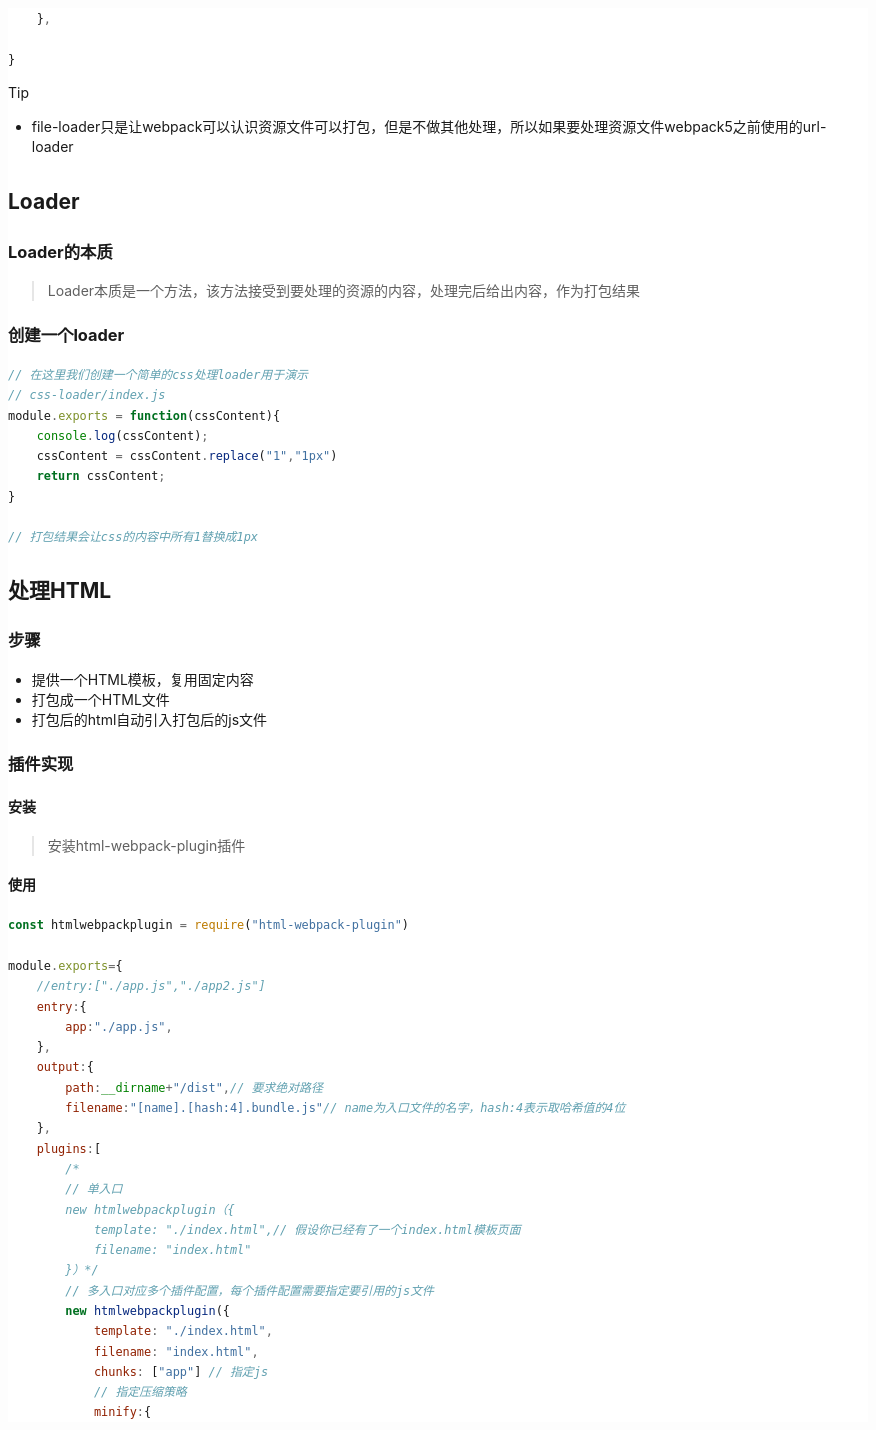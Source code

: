 ```js
	},

}
```
>[!Tip]
>- file-loader只是让webpack可以认识资源文件可以打包，但是不做其他处理，所以如果要处理资源文件webpack5之前使用的url-loader

## Loader
### Loader的本质
> Loader本质是一个方法，该方法接受到要处理的资源的内容，处理完后给出内容，作为打包结果
### 创建一个loader
```js
// 在这里我们创建一个简单的css处理loader用于演示
// css-loader/index.js
module.exports = function(cssContent){
	console.log(cssContent);
	cssContent = cssContent.replace("1","1px")
	return cssContent;
}

// 打包结果会让css的内容中所有1替换成1px
```

## 处理HTML
### 步骤
- 提供一个HTML模板，复用固定内容
- 打包成一个HTML文件
- 打包后的html自动引入打包后的js文件
### 插件实现
#### 安装
> 安装html-webpack-plugin插件

#### 使用
```js
const htmlwebpackplugin = require("html-webpack-plugin")

module.exports={
	//entry:["./app.js","./app2.js"]
	entry:{
		app:"./app.js",
	},
	output:{
		path:__dirname+"/dist",// 要求绝对路径
		filename:"[name].[hash:4].bundle.js"// name为入口文件的名字，hash:4表示取哈希值的4位
	},
	plugins:[
		/*
		// 单入口
		new htmlwebpackplugin（{
			template: "./index.html",// 假设你已经有了一个index.html模板页面
			filename: "index.html"
		}）*/
		// 多入口对应多个插件配置，每个插件配置需要指定要引用的js文件
		new htmlwebpackplugin({
			template: "./index.html",
			filename: "index.html",
			chunks: ["app"] // 指定js
			// 指定压缩策略
			minify:{
```